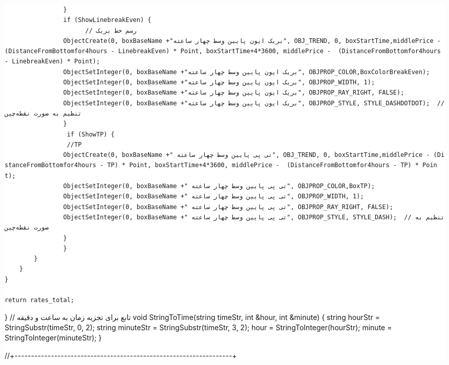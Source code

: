                     }
                    if (ShowLinebreakEven) {
                          // رسم خط بریک
                    ObjectCreate(0, boxBaseName +"بریک ایون پایین وسط چهار ساعته", OBJ_TREND, 0, boxStartTime,middlePrice - (DistanceFromBottomfor4hours - LinebreakEven) * Point, boxStartTime+4*3600, middlePrice -  (DistanceFromBottomfor4hours - LinebreakEven) * Point);
                    ObjectSetInteger(0, boxBaseName +"بریک ایون پایین وسط چهار ساعته", OBJPROP_COLOR,BoxColorBreakEven);
                    ObjectSetInteger(0, boxBaseName +"بریک ایون پایین وسط چهار ساعته", OBJPROP_WIDTH, 1);
                    ObjectSetInteger(0, boxBaseName +"بریک ایون پایین وسط چهار ساعته", OBJPROP_RAY_RIGHT, FALSE);
                    ObjectSetInteger(0, boxBaseName +"بریک ایون پایین وسط چهار ساعته", OBJPROP_STYLE, STYLE_DASHDOTDOT);  // تنظیم به صورت نقطه‌چین
                    }
                     if (ShowTP) {
                     //TP
                    ObjectCreate(0, boxBaseName +" تی پی پایین وسط چهار ساعته", OBJ_TREND, 0, boxStartTime,middlePrice - (DistanceFromBottomfor4hours - TP) * Point, boxStartTime+4*3600, middlePrice -  (DistanceFromBottomfor4hours - TP) * Point);
                    ObjectSetInteger(0, boxBaseName +" تی پی پایین وسط چهار ساعته", OBJPROP_COLOR,BoxTP);
                    ObjectSetInteger(0, boxBaseName +" تی پی پایین وسط چهار ساعته", OBJPROP_WIDTH, 1);
                    ObjectSetInteger(0, boxBaseName +" تی پی پایین وسط چهار ساعته", OBJPROP_RAY_RIGHT, FALSE);
                    ObjectSetInteger(0, boxBaseName +" تی پی پایین وسط چهار ساعته", OBJPROP_STYLE, STYLE_DASH);  // تنظیم به صورت نقطه‌چین
                    }
                    }
            }
        }
    }

    return rates_total;
}
// تابع برای تجزیه زمان به ساعت و دقیقه
void StringToTime(string timeStr, int &hour, int &minute) {
    string hourStr = StringSubstr(timeStr, 0, 2);
    string minuteStr = StringSubstr(timeStr, 3, 2);
    hour = StringToInteger(hourStr);
    minute = StringToInteger(minuteStr);
}

//+------------------------------------------------------------------+
